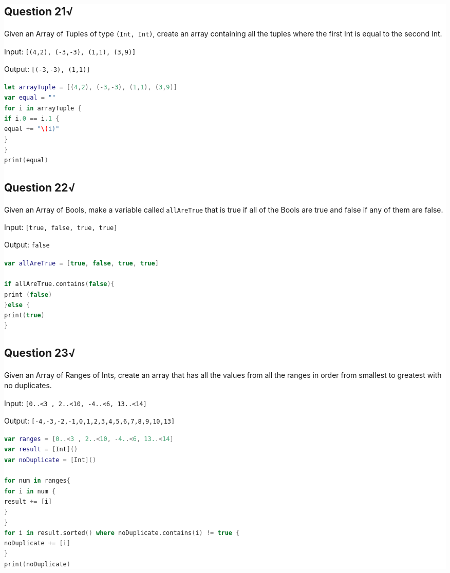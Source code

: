 
## Question 21√

Given an Array of Tuples of type `(Int, Int)`, create an array containing all the tuples where the first Int is equal to the second Int.

Input: `[(4,2), (-3,-3), (1,1), (3,9)]`

Output: `[(-3,-3), (1,1)]`


```swift
let arrayTuple = [(4,2), (-3,-3), (1,1), (3,9)]
var equal = ""
for i in arrayTuple {
if i.0 == i.1 {
equal += "\(i)"
}
}
print(equal)

```

## Question 22√

Given an Array of Bools, make a variable called `allAreTrue` that is true if all of the Bools are true and false if any of them are false.

Input: `[true, false, true, true]`

Output: `false`
```swift
var allAreTrue = [true, false, true, true]

if allAreTrue.contains(false){
print (false)
}else {
print(true)
}
```

## Question 23√

Given an Array of Ranges of Ints, create an array that has all the values from all the ranges in order from smallest to greatest with no duplicates.

Input: `[0..<3 , 2..<10, -4..<6, 13..<14]`

Output: `[-4,-3,-2,-1,0,1,2,3,4,5,6,7,8,9,10,13]`

```swift
var ranges = [0..<3 , 2..<10, -4..<6, 13..<14]
var result = [Int]()
var noDuplicate = [Int]()

for num in ranges{
for i in num {
result += [i]
}
}
for i in result.sorted() where noDuplicate.contains(i) != true {
noDuplicate += [i]
}
print(noDuplicate)
```
